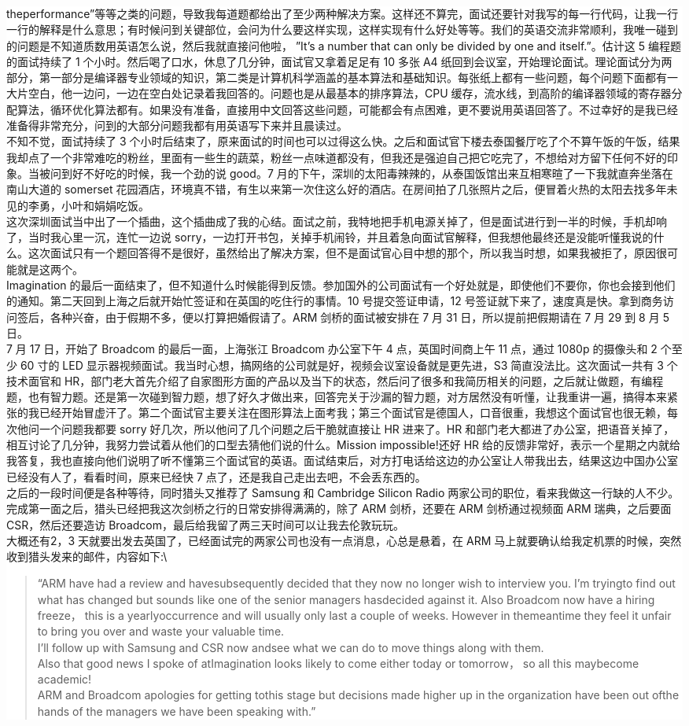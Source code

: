 theperformance”等等之类的问题，导致我每道题都给出了至少两种解决方案。这样还不算完，面试还要针对我写的每一行代码，让我一行一行的解释是什么意思；有时候问到关键部位，会问为什么要这样实现，这样实现有什么好处等等。我们的英语交流非常顺利，我唯一碰到的问题是不知道质数用英语怎么说，然后我就直接问他啦，
”It’s a number that can only be divided by one and itself.”。估计这 5
编程题的面试持续了 1
个小时。然后喝了口水，休息了几分钟，面试官又拿着足足有 10 多张 A4
纸回到会议室，开始理论面试。理论面试分为两部分，第一部分是编译器专业领域的知识，第二类是计算机科学涵盖的基本算法和基础知识。每张纸上都有一些问题，每个问题下面都有一大片空白，他一边问，一边在空白处记录着我回答的。问题也是从最基本的排序算法，CPU
缓存，流水线，到高阶的编译器领域的寄存器分配算法，循环优化算法都有。如果没有准备，直接用中文回答这些问题，可能都会有点困难，更不要说用英语回答了。不过幸好的是我已经准备得非常充分，问到的大部分问题我都有用英语写下来并且晨读过。\
不知不觉，面试持续了 3
个小时后结束了，原来面试的时间也可以过得这么快。之后和面试官下楼去泰国餐厅吃了个不算午饭的午饭，结果我却点了一个非常难吃的粉丝，里面有一些生的蔬菜，粉丝一点味道都没有，但我还是强迫自己把它吃完了，不想给对方留下任何不好的印象。当被问到好不好吃的时候，我一个劲的说
good。7
月的下午，深圳的太阳毒辣辣的，从泰国饭馆出来互相寒暄了一下我就直奔坐落在南山大道的
somerset
花园酒店，环境真不错，有生以来第一次住这么好的酒店。在房间拍了几张照片之后，便冒着火热的太阳去找多年未见的李勇，小叶和娟娟吃饭。\
这次深圳面试当中出了一个插曲，这个插曲成了我的心结。面试之前，我特地把手机电源关掉了，但是面试进行到一半的时候，手机却响了，当时我心里一沉，连忙一边说
sorry，一边打开书包，关掉手机闹铃，并且着急向面试官解释，但我想他最终还是没能听懂我说的什么。这次面试只有一个题回答得不是很好，虽然给出了解决方案，但不是面试官心目中想的那个，所以我当时想，如果我被拒了，原因很可能就是这两个。\
Imagination
的最后一面结束了，但不知道什么时候能得到反馈。参加国外的公司面试有一个好处就是，即使他们不要你，你也会接到他们的通知。第二天回到上海之后就开始忙签证和在英国的吃住行的事情。10
号提交签证申请，12
号签证就下来了，速度真是快。拿到商务访问签后，各种兴奋，由于假期不多，便以打算把婚假请了。ARM
剑桥的面试被安排在 7 月 31 日，所以提前把假期请在 7 月 29 到 8 月 5
日。\
7 月 17 日，开始了 Broadcom 的最后一面，上海张江 Broadcom 办公室下午 4
点，英国时间商上午 11 点，通过 1080p 的摄像头和 2 个至少 60 寸的 LED
显示器视频面试。我当时心想，搞网络的公司就是好，视频会议室设备就是更先进，S3
简直没法比。这次面试一共有 3 个技术面官和
HR，部门老大首先介绍了自家图形方面的产品以及当下的状态，然后问了很多和我简历相关的问题，之后就让做题，有编程题，也有智力题。还是第一次碰到智力题，想了好久才做出来，回答完关于沙漏的智力题，对方居然没有听懂，让我重讲一遍，搞得本来紧张的我已经开始冒虚汗了。第二个面试官主要关注在图形算法上面考我；第三个面试官是德国人，口音很重，我想这个面试官也很无赖，每次他问一个问题我都要
sorry 好几次，所以他问了几个问题之后干脆就直接让 HR 进来了。HR
和部门老大都进了办公室，把语音关掉了，相互讨论了几分钟，我努力尝试着从他们的口型去猜他们说的什么。Mission
impossible!还好 HR
给的反馈非常好，表示一个星期之内就给我答复，我也直接向他们说明了听不懂第三个面试官的英语。面试结束后，对方打电话给这边的办公室让人带我出去，结果这边中国办公室已经没有人了，看看时间，原来已经快
7 点了，还是我自己走出去吧，不会丢东西的。\
之后的一段时间便是各种等待，同时猎头又推荐了 Samsung 和 Cambridge
Silicon Radio
两家公司的职位，看来我做这一行缺的人不少。完成第一面之后，猎头已经把我这次剑桥之行的日常安排得满满的，除了
ARM 剑桥，还要在 ARM 剑桥通过视频面 ARM 瑞典，之后要面 CSR，然后还要造访
Broadcom，最后给我留了两三天时间可以让我去伦敦玩玩。\
大概还有2，3
天就要出发去英国了，已经面试完的两家公司也没有一点消息，心总是悬着，在
ARM 马上就要确认给我定机票的时候，突然收到猎头发来的邮件，内容如下:\

> “ARM have had a review and havesubsequently decided that they now no
> longer wish to interview you. I’m tryingto find out what has changed
> but sounds like one of the senior managers hasdecided against it. Also
> Broadcom now have a hiring freeze， this is a yearlyoccurrence and
> will usually only last a couple of weeks. However in themeantime they
> feel it unfair to bring you over and waste your valuable time.\
> I’ll follow up with Samsung and CSR now andsee what we can do to move
> things along with them.\
> Also that good news I spoke of atImagination looks likely to come
> either today or tomorrow， so all this maybecome academic!\
> ARM and Broadcom apologies for getting tothis stage but decisions made
> higher up in the organization have been out ofthe hands of the
> managers we have been speaking with.”

